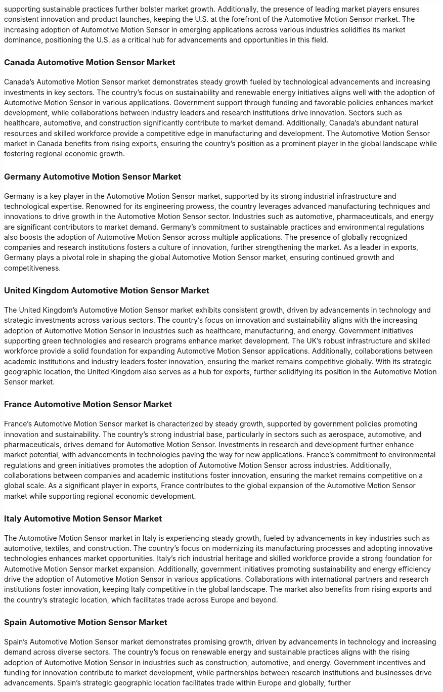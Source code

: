 supporting sustainable practices further bolster market growth. Additionally, the presence of leading market players ensures consistent innovation and product launches, keeping the U.S. at the forefront of the Automotive Motion Sensor market. The increasing adoption of Automotive Motion Sensor in emerging applications across various industries solidifies its market dominance, positioning the U.S. as a critical hub for advancements and opportunities in this field.</p><h3>Canada Automotive Motion Sensor Market</h3><p>Canada&rsquo;s Automotive Motion Sensor market demonstrates steady growth fueled by technological advancements and increasing investments in key sectors. The country&rsquo;s focus on sustainability and renewable energy initiatives aligns well with the adoption of Automotive Motion Sensor in various applications. Government support through funding and favorable policies enhances market development, while collaborations between industry leaders and research institutions drive innovation. Sectors such as healthcare, automotive, and construction significantly contribute to market demand. Additionally, Canada&rsquo;s abundant natural resources and skilled workforce provide a competitive edge in manufacturing and development. The Automotive Motion Sensor market in Canada benefits from rising exports, ensuring the country&rsquo;s position as a prominent player in the global landscape while fostering regional economic growth.</p><h3>Germany Automotive Motion Sensor Market</h3><p>Germany is a key player in the Automotive Motion Sensor market, supported by its strong industrial infrastructure and technological expertise. Renowned for its engineering prowess, the country leverages advanced manufacturing techniques and innovations to drive growth in the Automotive Motion Sensor sector. Industries such as automotive, pharmaceuticals, and energy are significant contributors to market demand. Germany&rsquo;s commitment to sustainable practices and environmental regulations also boosts the adoption of Automotive Motion Sensor across multiple applications. The presence of globally recognized companies and research institutions fosters a culture of innovation, further strengthening the market. As a leader in exports, Germany plays a pivotal role in shaping the global Automotive Motion Sensor market, ensuring continued growth and competitiveness.</p><h3>United Kingdom Automotive Motion Sensor Market</h3><p>The United Kingdom&rsquo;s Automotive Motion Sensor market exhibits consistent growth, driven by advancements in technology and strategic investments across various sectors. The country&rsquo;s focus on innovation and sustainability aligns with the increasing adoption of Automotive Motion Sensor in industries such as healthcare, manufacturing, and energy. Government initiatives supporting green technologies and research programs enhance market development. The UK&rsquo;s robust infrastructure and skilled workforce provide a solid foundation for expanding Automotive Motion Sensor applications. Additionally, collaborations between academic institutions and industry leaders foster innovation, ensuring the market remains competitive globally. With its strategic geographic location, the United Kingdom also serves as a hub for exports, further solidifying its position in the Automotive Motion Sensor market.</p><h3>France Automotive Motion Sensor Market</h3><p>France&rsquo;s Automotive Motion Sensor market is characterized by steady growth, supported by government policies promoting innovation and sustainability. The country&rsquo;s strong industrial base, particularly in sectors such as aerospace, automotive, and pharmaceuticals, drives demand for Automotive Motion Sensor. Investments in research and development further enhance market potential, with advancements in technologies paving the way for new applications. France&rsquo;s commitment to environmental regulations and green initiatives promotes the adoption of Automotive Motion Sensor across industries. Additionally, collaborations between companies and academic institutions foster innovation, ensuring the market remains competitive on a global scale. As a significant player in exports, France contributes to the global expansion of the Automotive Motion Sensor market while supporting regional economic development.</p><h3>Italy Automotive Motion Sensor Market</h3><p>The Automotive Motion Sensor market in Italy is experiencing steady growth, fueled by advancements in key industries such as automotive, textiles, and construction. The country&rsquo;s focus on modernizing its manufacturing processes and adopting innovative technologies enhances market opportunities. Italy&rsquo;s rich industrial heritage and skilled workforce provide a strong foundation for Automotive Motion Sensor market expansion. Additionally, government initiatives promoting sustainability and energy efficiency drive the adoption of Automotive Motion Sensor in various applications. Collaborations with international partners and research institutions foster innovation, keeping Italy competitive in the global landscape. The market also benefits from rising exports and the country&rsquo;s strategic location, which facilitates trade across Europe and beyond.</p><h3>Spain Automotive Motion Sensor Market</h3><p>Spain&rsquo;s Automotive Motion Sensor market demonstrates promising growth, driven by advancements in technology and increasing demand across diverse sectors. The country&rsquo;s focus on renewable energy and sustainable practices aligns with the rising adoption of Automotive Motion Sensor in industries such as construction, automotive, and energy. Government incentives and funding for innovation contribute to market development, while partnerships between research institutions and businesses drive advancements. Spain&rsquo;s strategic geographic location facilitates trade within Europe and globally, further